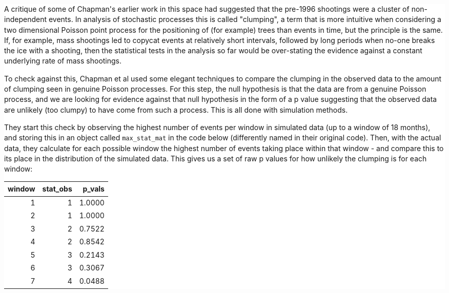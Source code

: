 A critique of some of Chapman's earlier work in this space had suggested that the pre-1996 shootings were a cluster of non-independent events. In analysis of stochastic processes this is called "clumping", a term that is more intuitive when considering a two dimensional Poisson point process for the positioning of (for example) trees than events in time, but the principle is the same. If, for example, mass shootings led to copycat events at relatively short intervals, followed by long periods when no-one breaks the ice with a shooting, then the statistical tests in the analysis so far would be over-stating the evidence against a constant underlying rate of mass shootings.

To check against this, Chapman et al used some elegant techniques to compare the clumping in the observed data to the amount of clumping seen in genuine Poisson processes. For this step, the null hypothesis is that the data are from a genuine Poisson process, and we are looking for evidence against that null hypothesis in the form of a p value suggesting that the observed data are unlikely (too clumpy) to have come from such a process. This is all done with simulation methods.

They start this check by observing the highest number of events per window in simulated data (up to a window of 18 months), and storing this in an object called `max_stat_mat` in the code below (differently named in their original code). Then, with the actual data, they calculate for each possible window the highest number of events taking place within that window - and compare this to its place in the distribution of the simulated data.  This gives us a set of raw p values for how unlikely the clumping is for each window:

<table class="table" style="margin-left: auto; margin-right: auto;">
 <thead>
  <tr>
   <th style="text-align:right;"> window </th>
   <th style="text-align:right;"> stat_obs </th>
   <th style="text-align:right;"> p_vals </th>
  </tr>
 </thead>
<tbody>
  <tr>
   <td style="text-align:right;"> 1 </td>
   <td style="text-align:right;"> 1 </td>
   <td style="text-align:right;"> 1.0000 </td>
  </tr>
  <tr>
   <td style="text-align:right;"> 2 </td>
   <td style="text-align:right;"> 1 </td>
   <td style="text-align:right;"> 1.0000 </td>
  </tr>
  <tr>
   <td style="text-align:right;"> 3 </td>
   <td style="text-align:right;"> 2 </td>
   <td style="text-align:right;"> 0.7522 </td>
  </tr>
  <tr>
   <td style="text-align:right;"> 4 </td>
   <td style="text-align:right;"> 2 </td>
   <td style="text-align:right;"> 0.8542 </td>
  </tr>
  <tr>
   <td style="text-align:right;"> 5 </td>
   <td style="text-align:right;"> 3 </td>
   <td style="text-align:right;"> 0.2143 </td>
  </tr>
  <tr>
   <td style="text-align:right;"> 6 </td>
   <td style="text-align:right;"> 3 </td>
   <td style="text-align:right;"> 0.3067 </td>
  </tr>
  <tr>
   <td style="text-align:right;"> 7 </td>
   <td style="text-align:right;"> 4 </td>
   <td style="text-align:right;"> 0.0488 </td>
  </tr>